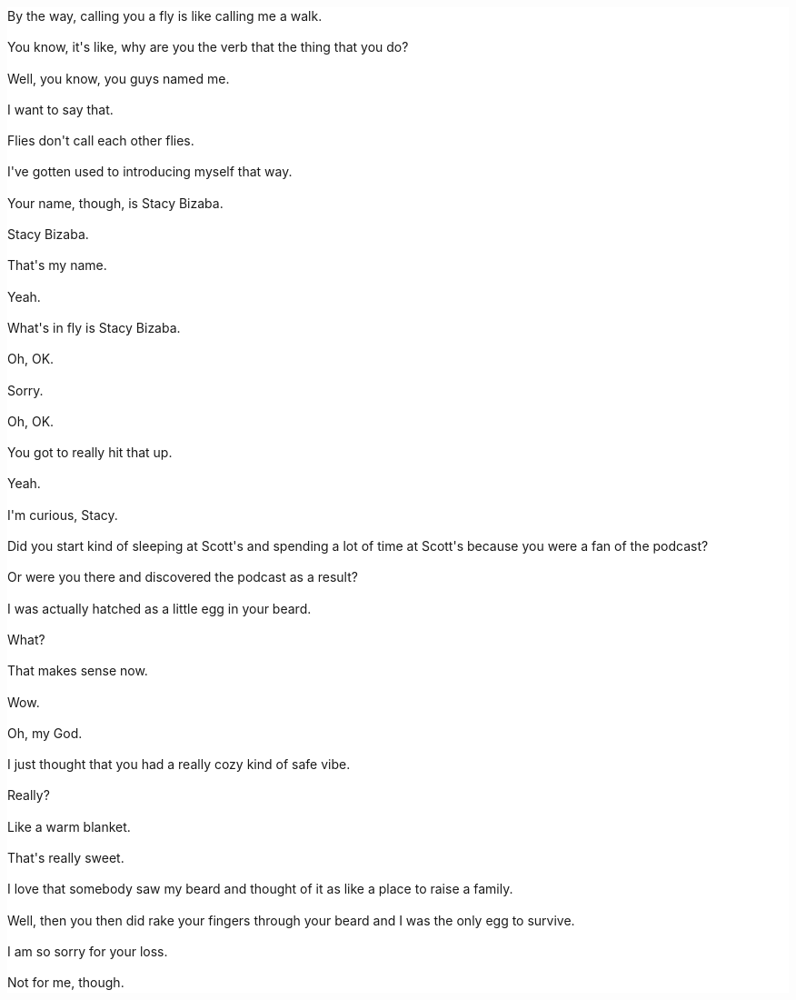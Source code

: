 By the way, calling you a fly is like calling me a walk.

You know, it's like, why are you the verb that the thing that you do?

Well, you know, you guys named me.

I want to say that.

Flies don't call each other flies.

I've gotten used to introducing myself that way.

Your name, though, is Stacy Bizaba.

Stacy Bizaba.

That's my name.

Yeah.

What's in fly is Stacy Bizaba.

Oh, OK.

Sorry.

Oh, OK.

You got to really hit that up.

Yeah.

I'm curious, Stacy.

Did you start kind of sleeping at Scott's and spending a lot of time at Scott's because you were a fan of the podcast?

Or were you there and discovered the podcast as a result?

I was actually hatched as a little egg in your beard.

What?

That makes sense now.

Wow.

Oh, my God.

I just thought that you had a really cozy kind of safe vibe.

Really?

Like a warm blanket.

That's really sweet.

I love that somebody saw my beard and thought of it as like a place to raise a family.

Well, then you then did rake your fingers through your beard and I was the only egg to survive.

I am so sorry for your loss.

Not for me, though.
